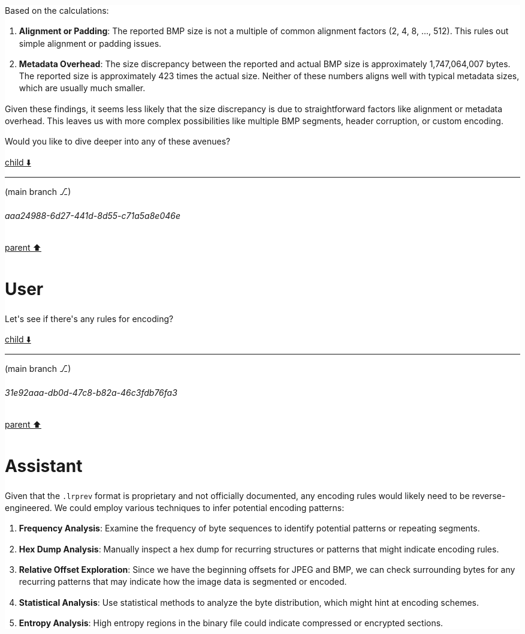 Based on the calculations:

1. **Alignment or Padding**: The reported BMP size is not a multiple of common alignment factors (2, 4, 8, ..., 512). This rules out simple alignment or padding issues.

2. **Metadata Overhead**: The size discrepancy between the reported and actual BMP size is approximately 1,747,064,007 bytes. The reported size is approximately 423 times the actual size. Neither of these numbers aligns well with typical metadata sizes, which are usually much smaller.

Given these findings, it seems less likely that the size discrepancy is due to straightforward factors like alignment or metadata overhead. This leaves us with more complex possibilities like multiple BMP segments, header corruption, or custom encoding.

Would you like to dive deeper into any of these avenues?

[child ⬇️](#aaa24988-6d27-441d-8d55-c71a5a8e046e)

---

(main branch ⎇)
###### aaa24988-6d27-441d-8d55-c71a5a8e046e
[parent ⬆️](#4e8c9bcb-15d0-41e7-8dfc-dbad003a66d4)
# User

Let's see if there's any rules for encoding?

[child ⬇️](#31e92aaa-db0d-47c8-b82a-46c3fdb76fa3)

---

(main branch ⎇)
###### 31e92aaa-db0d-47c8-b82a-46c3fdb76fa3
[parent ⬆️](#aaa24988-6d27-441d-8d55-c71a5a8e046e)
# Assistant

Given that the `.lrprev` format is proprietary and not officially documented, any encoding rules would likely need to be reverse-engineered. We could employ various techniques to infer potential encoding patterns:

1. **Frequency Analysis**: Examine the frequency of byte sequences to identify potential patterns or repeating segments.
  
2. **Hex Dump Analysis**: Manually inspect a hex dump for recurring structures or patterns that might indicate encoding rules.

3. **Relative Offset Exploration**: Since we have the beginning offsets for JPEG and BMP, we can check surrounding bytes for any recurring patterns that may indicate how the image data is segmented or encoded.

4. **Statistical Analysis**: Use statistical methods to analyze the byte distribution, which might hint at encoding schemes.

5. **Entropy Analysis**: High entropy regions in the binary file could indicate compressed or encrypted sections.
